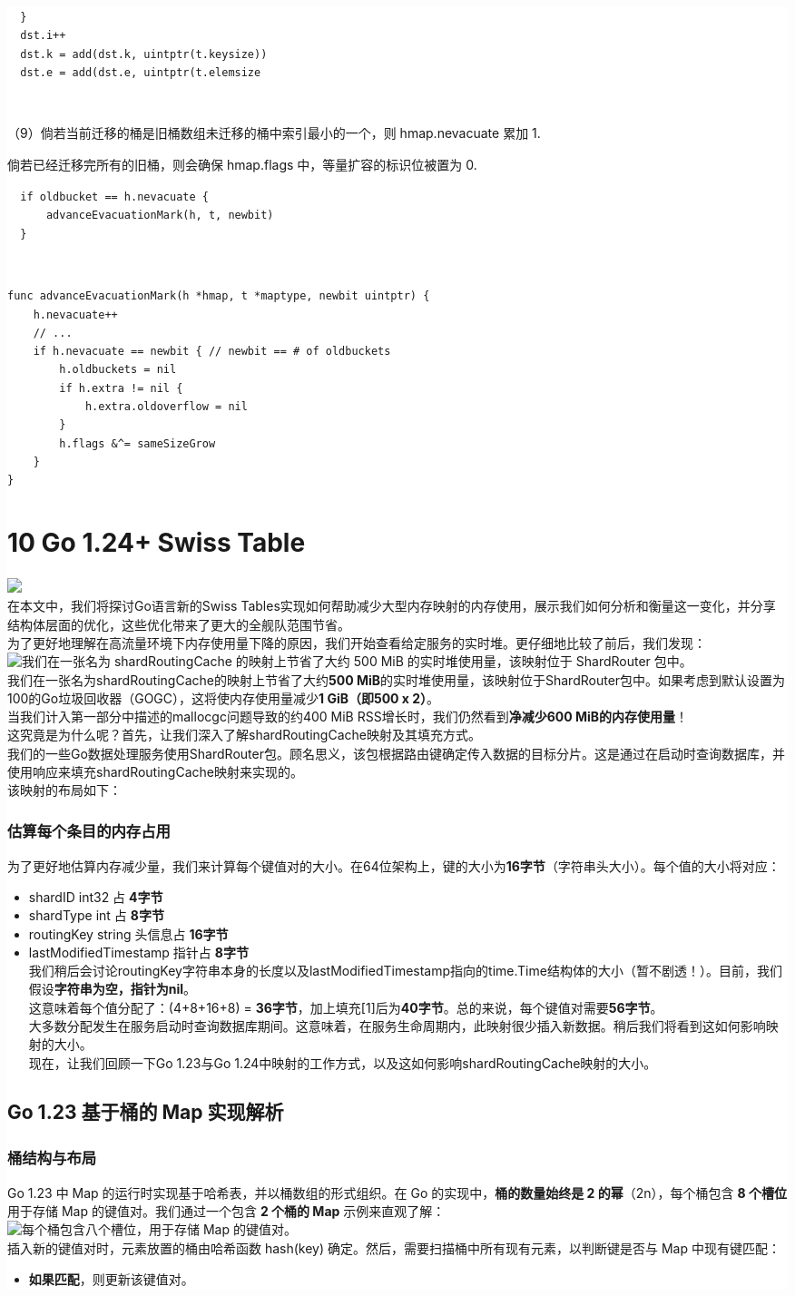 ```
  }
  dst.i++
  dst.k = add(dst.k, uintptr(t.keysize))
  dst.e = add(dst.e, uintptr(t.elemsize
```  
  
   
  
（9）倘若当前迁移的桶是旧桶数组未迁移的桶中索引最小的一个，则 hmap.nevacuate 累加 1.  
  
倘若已经迁移完所有的旧桶，则会确保 hmap.flags 中，等量扩容的标识位被置为 0.  
```
  if oldbucket == h.nevacuate {
      advanceEvacuationMark(h, t, newbit)
  }
```  
  
   
```
func advanceEvacuationMark(h *hmap, t *maptype, newbit uintptr) {
    h.nevacuate++
    // ...
    if h.nevacuate == newbit { // newbit == # of oldbuckets
        h.oldbuckets = nil
        if h.extra != nil {
            h.extra.oldoverflow = nil
        }
        h.flags &^= sameSizeGrow
    }
}
```  
  
# 10 Go 1.24+ Swiss Table
  
![](https://mmbiz.qpic.cn/mmbiz_jpg/YxZZJFehFua28icasKlhpYUu0iafvABFxwILd96yvZ6h8Sf6TbiaAdCXibt9AeohIDtpHPATGV9LobdDYGjLTgajcw/640?wx_fmt=jpeg "")  
在本文中，我们将探讨Go语言新的Swiss Tables实现如何帮助减少大型内存映射的内存使用，展示我们如何分析和衡量这一变化，并分享结构体层面的优化，这些优化带来了更大的全舰队范围节省。  
为了更好地理解在高流量环境下内存使用量下降的原因，我们开始查看给定服务的实时堆。更仔细地比较了前后，我们发现：  
![我们在一张名为 shardRoutingCache 的映射上节省了大约 500 MiB 的实时堆使用量，该映射位于 ShardRouter 包中。](https://mmbiz.qpic.cn/mmbiz_jpg/YxZZJFehFua28icasKlhpYUu0iafvABFxwbSXuOM0FsBzu7yJxibfJRibGLMKKBl5OvXcC7GaT3c2hE7YYIlt00CsA/640?from=appmsg "")  
我们在一张名为shardRoutingCache的映射上节省了大约**500 MiB**的实时堆使用量，该映射位于ShardRouter包中。如果考虑到默认设置为100的Go垃圾回收器（GOGC），这将使内存使用量减少**1 GiB（即500 x 2）**。  
当我们计入第一部分中描述的mallocgc问题导致的约400 MiB RSS增长时，我们仍然看到**净减少600 MiB的内存使用量**！  
这究竟是为什么呢？首先，让我们深入了解shardRoutingCache映射及其填充方式。  
我们的一些Go数据处理服务使用ShardRouter包。顾名思义，该包根据路由键确定传入数据的目标分片。这是通过在启动时查询数据库，并使用响应来填充shardRoutingCache映射来实现的。  
该映射的布局如下：  
### 估算每个条目的内存占用  
为了更好地估算内存减少量，我们来计算每个键值对的大小。在64位架构上，键的大小为**16字节**（字符串头大小）。每个值的大小将对应：  
- shardID int32 占 **4字节**  
- shardType int 占 **8字节**  
- routingKey string 头信息占 **16字节**  
- lastModifiedTimestamp 指针占 **8字节**  
我们稍后会讨论routingKey字符串本身的长度以及lastModifiedTimestamp指向的time.Time结构体的大小（暂不剧透！）。目前，我们假设**字符串为空，指针为nil**。  
这意味着每个值分配了：(4+8+16+8) = **36字节**，加上填充[1]后为**40字节**。总的来说，每个键值对需要**56字节**。  
大多数分配发生在服务启动时查询数据库期间。这意味着，在服务生命周期内，此映射很少插入新数据。稍后我们将看到这如何影响映射的大小。  
现在，让我们回顾一下Go 1.23与Go 1.24中映射的工作方式，以及这如何影响shardRoutingCache映射的大小。  
## Go 1.23 基于桶的 Map 实现解析  
### 桶结构与布局  
Go 1.23 中 Map 的运行时实现基于哈希表，并以桶数组的形式组织。在 Go 的实现中，**桶的数量始终是 2 的幂**（2n），每个桶包含 **8 个槽位**用于存储 Map 的键值对。我们通过一个包含 **2 个桶的 Map** 示例来直观了解：  
![每个桶包含八个槽位，用于存储 Map 的键值对。](https://mmbiz.qpic.cn/mmbiz_jpg/YxZZJFehFua28icasKlhpYUu0iafvABFxwlzfbajzw4JYojvwoa71g9PA6ib5S5KiaC2icLhffXwsyv4I1Ugvic3R3gA/640?from=appmsg "")  
插入新的键值对时，元素放置的桶由哈希函数 hash(key) 确定。然后，需要扫描桶中所有现有元素，以判断键是否与 Map 中现有键匹配：  
- **如果匹配**，则更新该键值对。  